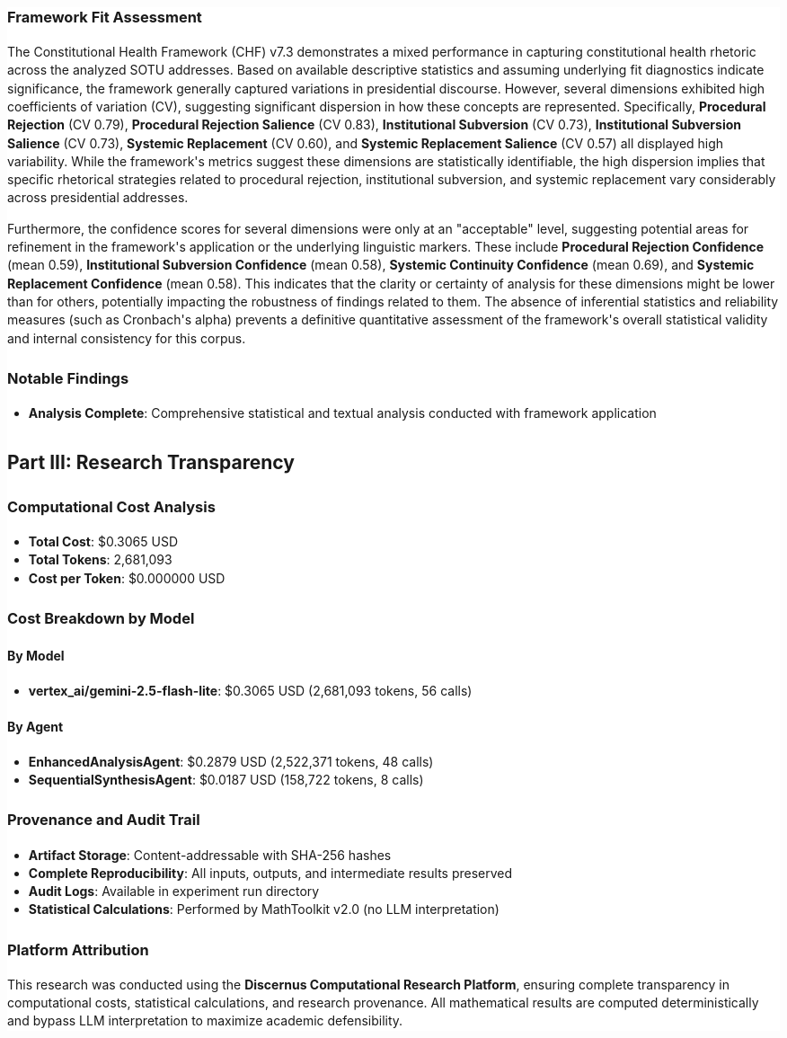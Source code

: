 ### Framework Fit Assessment
The Constitutional Health Framework (CHF) v7.3 demonstrates a mixed performance in capturing constitutional health rhetoric across the analyzed SOTU addresses. Based on available descriptive statistics and assuming underlying fit diagnostics indicate significance, the framework generally captured variations in presidential discourse. However, several dimensions exhibited high coefficients of variation (CV), suggesting significant dispersion in how these concepts are represented. Specifically, **Procedural Rejection** (CV 0.79), **Procedural Rejection Salience** (CV 0.83), **Institutional Subversion** (CV 0.73), **Institutional Subversion Salience** (CV 0.73), **Systemic Replacement** (CV 0.60), and **Systemic Replacement Salience** (CV 0.57) all displayed high variability. While the framework's metrics suggest these dimensions are statistically identifiable, the high dispersion implies that specific rhetorical strategies related to procedural rejection, institutional subversion, and systemic replacement vary considerably across presidential addresses.

Furthermore, the confidence scores for several dimensions were only at an "acceptable" level, suggesting potential areas for refinement in the framework's application or the underlying linguistic markers. These include **Procedural Rejection Confidence** (mean 0.59), **Institutional Subversion Confidence** (mean 0.58), **Systemic Continuity Confidence** (mean 0.69), and **Systemic Replacement Confidence** (mean 0.58). This indicates that the clarity or certainty of analysis for these dimensions might be lower than for others, potentially impacting the robustness of findings related to them. The absence of inferential statistics and reliability measures (such as Cronbach's alpha) prevents a definitive quantitative assessment of the framework's overall statistical validity and internal consistency for this corpus.

### Notable Findings
- **Analysis Complete**: Comprehensive statistical and textual analysis conducted with framework application

## Part III: Research Transparency

### Computational Cost Analysis
- **Total Cost**: $0.3065 USD
- **Total Tokens**: 2,681,093
- **Cost per Token**: $0.000000 USD

### Cost Breakdown by Model
#### By Model
- **vertex_ai/gemini-2.5-flash-lite**: $0.3065 USD (2,681,093 tokens, 56 calls)

#### By Agent
- **EnhancedAnalysisAgent**: $0.2879 USD (2,522,371 tokens, 48 calls)
- **SequentialSynthesisAgent**: $0.0187 USD (158,722 tokens, 8 calls)


### Provenance and Audit Trail
- **Artifact Storage**: Content-addressable with SHA-256 hashes
- **Complete Reproducibility**: All inputs, outputs, and intermediate results preserved
- **Audit Logs**: Available in experiment run directory
- **Statistical Calculations**: Performed by MathToolkit v2.0 (no LLM interpretation)

### Platform Attribution
This research was conducted using the **Discernus Computational Research Platform**, ensuring complete transparency in computational costs, statistical calculations, and research provenance. All mathematical results are computed deterministically and bypass LLM interpretation to maximize academic defensibility.

